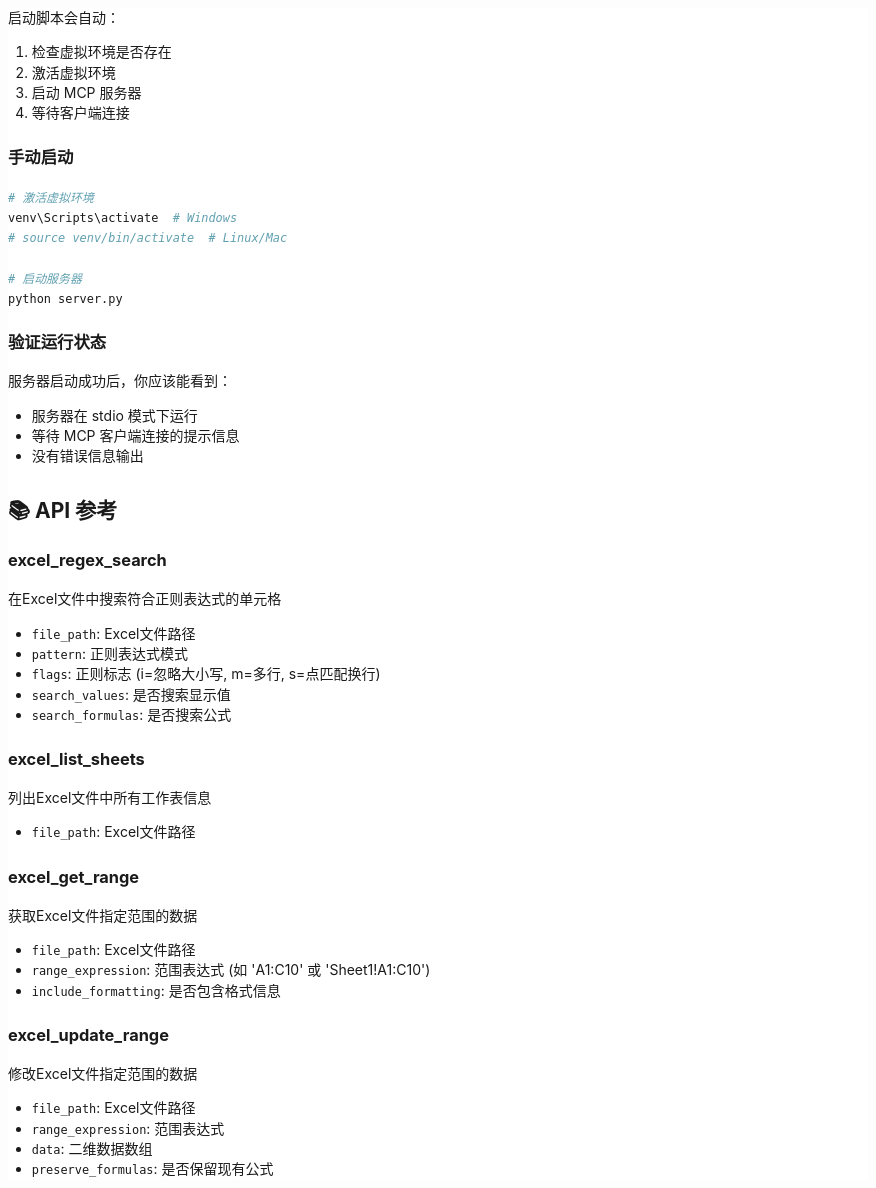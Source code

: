 启动脚本会自动：
1. 检查虚拟环境是否存在
2. 激活虚拟环境
3. 启动 MCP 服务器
4. 等待客户端连接

### 手动启动

```bash
# 激活虚拟环境
venv\Scripts\activate  # Windows
# source venv/bin/activate  # Linux/Mac

# 启动服务器
python server.py
```

### 验证运行状态

服务器启动成功后，你应该能看到：
- 服务器在 stdio 模式下运行
- 等待 MCP 客户端连接的提示信息
- 没有错误信息输出

## 📚 API 参考

### excel_regex_search
在Excel文件中搜索符合正则表达式的单元格
- `file_path`: Excel文件路径
- `pattern`: 正则表达式模式
- `flags`: 正则标志 (i=忽略大小写, m=多行, s=点匹配换行)
- `search_values`: 是否搜索显示值
- `search_formulas`: 是否搜索公式

### excel_list_sheets
列出Excel文件中所有工作表信息
- `file_path`: Excel文件路径

### excel_get_range
获取Excel文件指定范围的数据
- `file_path`: Excel文件路径
- `range_expression`: 范围表达式 (如 'A1:C10' 或 'Sheet1!A1:C10')
- `include_formatting`: 是否包含格式信息

### excel_update_range
修改Excel文件指定范围的数据
- `file_path`: Excel文件路径
- `range_expression`: 范围表达式
- `data`: 二维数据数组
- `preserve_formulas`: 是否保留现有公式
